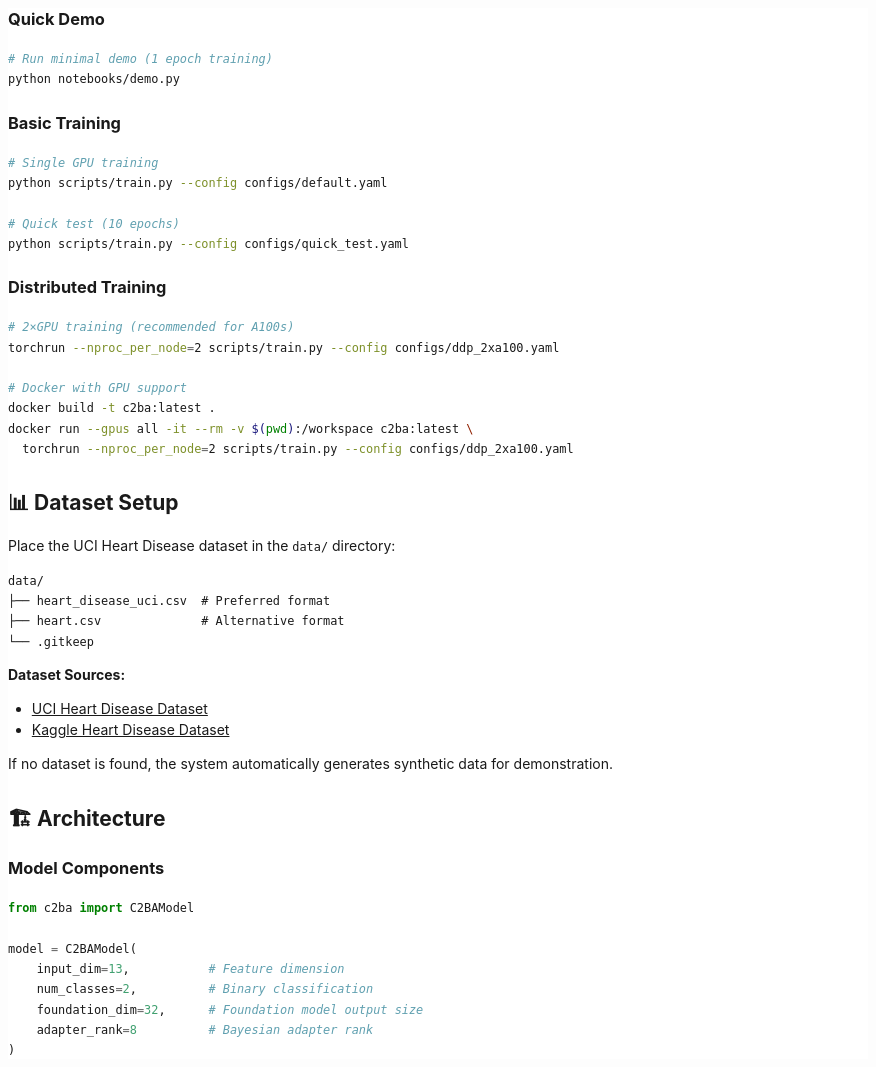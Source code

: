 ### Quick Demo

```bash
# Run minimal demo (1 epoch training)
python notebooks/demo.py
```

### Basic Training

```bash
# Single GPU training
python scripts/train.py --config configs/default.yaml

# Quick test (10 epochs)
python scripts/train.py --config configs/quick_test.yaml
```

### Distributed Training

```bash
# 2×GPU training (recommended for A100s)
torchrun --nproc_per_node=2 scripts/train.py --config configs/ddp_2xa100.yaml

# Docker with GPU support
docker build -t c2ba:latest .
docker run --gpus all -it --rm -v $(pwd):/workspace c2ba:latest \
  torchrun --nproc_per_node=2 scripts/train.py --config configs/ddp_2xa100.yaml
```

## 📊 Dataset Setup

Place the UCI Heart Disease dataset in the `data/` directory:

```
data/
├── heart_disease_uci.csv  # Preferred format
├── heart.csv              # Alternative format
└── .gitkeep
```

**Dataset Sources:**
- [UCI Heart Disease Dataset](https://archive.ics.uci.edu/ml/datasets/heart+disease)
- [Kaggle Heart Disease Dataset](https://www.kaggle.com/datasets/johnsmith88/heart-disease-dataset)

If no dataset is found, the system automatically generates synthetic data for demonstration.

## 🏗️ Architecture

### Model Components

```python
from c2ba import C2BAModel

model = C2BAModel(
    input_dim=13,           # Feature dimension
    num_classes=2,          # Binary classification
    foundation_dim=32,      # Foundation model output size
    adapter_rank=8          # Bayesian adapter rank
)
```
